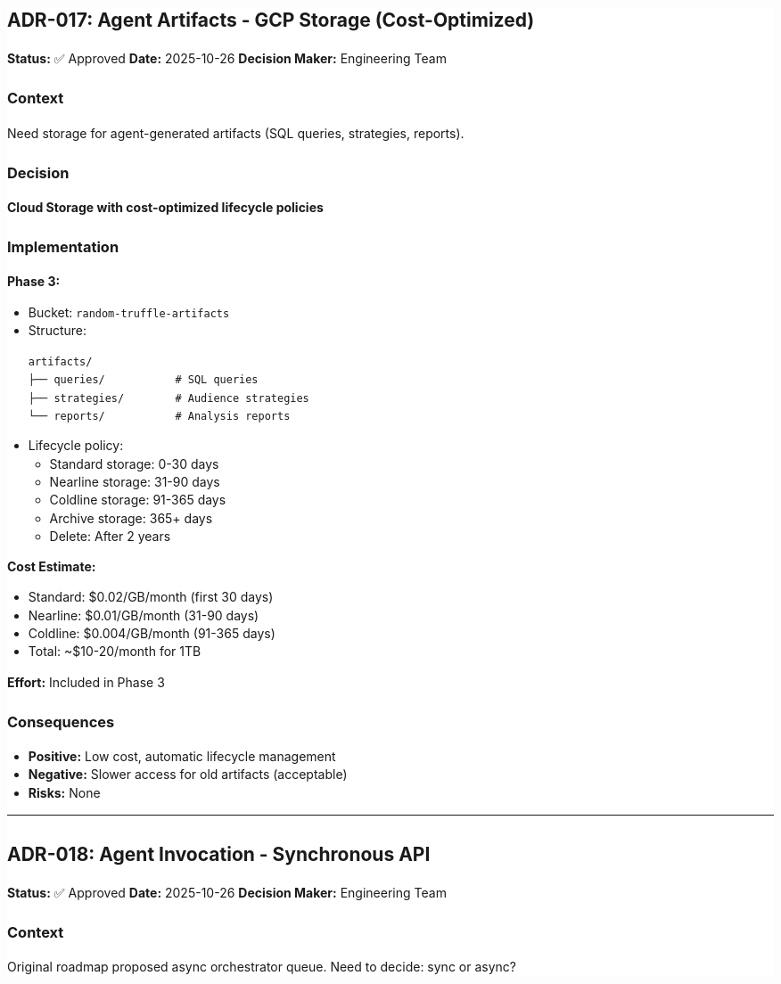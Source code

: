 
## ADR-017: Agent Artifacts - GCP Storage (Cost-Optimized)

**Status:** ✅ Approved
**Date:** 2025-10-26
**Decision Maker:** Engineering Team

### Context
Need storage for agent-generated artifacts (SQL queries, strategies, reports).

### Decision
**Cloud Storage with cost-optimized lifecycle policies**

### Implementation
**Phase 3:**
- Bucket: `random-truffle-artifacts`
- Structure:
  ```
  artifacts/
  ├── queries/           # SQL queries
  ├── strategies/        # Audience strategies
  └── reports/           # Analysis reports
  ```
- Lifecycle policy:
  - Standard storage: 0-30 days
  - Nearline storage: 31-90 days
  - Coldline storage: 91-365 days
  - Archive storage: 365+ days
  - Delete: After 2 years

**Cost Estimate:**
- Standard: $0.02/GB/month (first 30 days)
- Nearline: $0.01/GB/month (31-90 days)
- Coldline: $0.004/GB/month (91-365 days)
- Total: ~$10-20/month for 1TB

**Effort:** Included in Phase 3

### Consequences
- **Positive:** Low cost, automatic lifecycle management
- **Negative:** Slower access for old artifacts (acceptable)
- **Risks:** None

---

## ADR-018: Agent Invocation - Synchronous API

**Status:** ✅ Approved
**Date:** 2025-10-26
**Decision Maker:** Engineering Team

### Context
Original roadmap proposed async orchestrator queue. Need to decide: sync or async?

